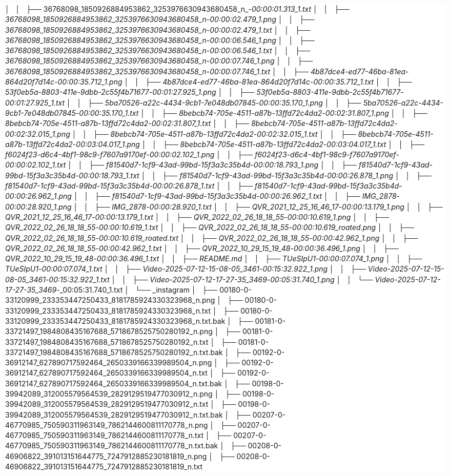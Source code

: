 │       │   ├── 36768098_1850926884953862_3253976630943680458_n_-_00:00:01.313_1.txt
│       │   ├── 36768098_1850926884953862_3253976630943680458_n_-_00:00:02.479_1.png
│       │   ├── 36768098_1850926884953862_3253976630943680458_n_-_00:00:02.479_1.txt
│       │   ├── 36768098_1850926884953862_3253976630943680458_n_-_00:00:06.546_1.png
│       │   ├── 36768098_1850926884953862_3253976630943680458_n_-_00:00:06.546_1.txt
│       │   ├── 36768098_1850926884953862_3253976630943680458_n_-_00:00:07.746_1.png
│       │   ├── 36768098_1850926884953862_3253976630943680458_n_-_00:00:07.746_1.txt
│       │   ├── 4b87dce4-ed77-46ba-81ea-864d20f7d14c_-_00:00:35.712_1.png
│       │   ├── 4b87dce4-ed77-46ba-81ea-864d20f7d14c_-_00:00:35.712_1.txt
│       │   ├── 53f0eb5a-8803-411e-9dbb-2c55f4b71677_-_00:01:27.925_1.png
│       │   ├── 53f0eb5a-8803-411e-9dbb-2c55f4b71677_-_00:01:27.925_1.txt
│       │   ├── 5ba70526-a22c-4434-9cb1-7e048db07845_-_00:00:35.170_1.png
│       │   ├── 5ba70526-a22c-4434-9cb1-7e048db07845_-_00:00:35.170_1.txt
│       │   ├── 8bebcb74-705e-4511-a87b-13ffd72c4da2_-_00:02:31.807_1.png
│       │   ├── 8bebcb74-705e-4511-a87b-13ffd72c4da2_-_00:02:31.807_1.txt
│       │   ├── 8bebcb74-705e-4511-a87b-13ffd72c4da2_-_00:02:32.015_1.png
│       │   ├── 8bebcb74-705e-4511-a87b-13ffd72c4da2_-_00:02:32.015_1.txt
│       │   ├── 8bebcb74-705e-4511-a87b-13ffd72c4da2_-_00:03:04.017_1.png
│       │   ├── 8bebcb74-705e-4511-a87b-13ffd72c4da2_-_00:03:04.017_1.txt
│       │   ├── f6024f23-d6c4-4bf1-98c9-f7607a9170ef_-_00:00:02.102_1.png
│       │   ├── f6024f23-d6c4-4bf1-98c9-f7607a9170ef_-_00:00:02.102_1.txt
│       │   ├── f81540d7-1cf9-43ad-99bd-15f3a3c35b4d_-_00:00:18.793_1.png
│       │   ├── f81540d7-1cf9-43ad-99bd-15f3a3c35b4d_-_00:00:18.793_1.txt
│       │   ├── f81540d7-1cf9-43ad-99bd-15f3a3c35b4d_-_00:00:26.878_1.png
│       │   ├── f81540d7-1cf9-43ad-99bd-15f3a3c35b4d_-_00:00:26.878_1.txt
│       │   ├── f81540d7-1cf9-43ad-99bd-15f3a3c35b4d_-_00:00:26.962_1.png
│       │   ├── f81540d7-1cf9-43ad-99bd-15f3a3c35b4d_-_00:00:26.962_1.txt
│       │   ├── IMG_2878_-_00:00:28.920_1.png
│       │   ├── IMG_2878_-_00:00:28.920_1.txt
│       │   ├── QVR_2021_12_25_16_46_17_-_00:00:13.179_1.png
│       │   ├── QVR_2021_12_25_16_46_17_-_00:00:13.179_1.txt
│       │   ├── QVR_2022_02_26_18_18_55_-_00:00:10.619_1.png
│       │   ├── QVR_2022_02_26_18_18_55_-_00:00:10.619_1.txt
│       │   ├── QVR_2022_02_26_18_18_55_-_00:00:10.619_roated.png
│       │   ├── QVR_2022_02_26_18_18_55_-_00:00:10.619_roated.txt
│       │   ├── QVR_2022_02_26_18_18_55_-_00:00:42.962_1.png
│       │   ├── QVR_2022_02_26_18_18_55_-_00:00:42.962_1.txt
│       │   ├── QVR_2022_10_29_15_19_48_-_00:00:36.496_1.png
│       │   ├── QVR_2022_10_29_15_19_48_-_00:00:36.496_1.txt
│       │   ├── README.md
│       │   ├── TUeSIpU1_-_00:00:07.074_1.png
│       │   ├── TUeSIpU1_-_00:00:07.074_1.txt
│       │   ├── Video-2025-07-12-15-08-05_3461_-_00:15:32.922_1.png
│       │   ├── Video-2025-07-12-15-08-05_3461_-_00:15:32.922_1.txt
│       │   ├── Video-2025-07-12-17-27-35_3469_-_00:05:31.740_1.png
│       │   └── Video-2025-07-12-17-27-35_3469_-_00:05:31.740_1.txt
│       └── _instagram
│           ├── 00180-0-33120999_233353447250433_8181785924330323968_n.png
│           ├── 00180-0-33120999_233353447250433_8181785924330323968_n.txt
│           ├── 00180-0-33120999_233353447250433_8181785924330323968_n.txt.bak
│           ├── 00181-0-33721497_1984808435167688_5718678525750280192_n.png
│           ├── 00181-0-33721497_1984808435167688_5718678525750280192_n.txt
│           ├── 00181-0-33721497_1984808435167688_5718678525750280192_n.txt.bak
│           ├── 00192-0-36912147_627890717592464_2650339166339989504_n.png
│           ├── 00192-0-36912147_627890717592464_2650339166339989504_n.txt
│           ├── 00192-0-36912147_627890717592464_2650339166339989504_n.txt.bak
│           ├── 00198-0-39942089_312005579564539_2829129519477030912_n.png
│           ├── 00198-0-39942089_312005579564539_2829129519477030912_n.txt
│           ├── 00198-0-39942089_312005579564539_2829129519477030912_n.txt.bak
│           ├── 00207-0-46770985_750590311963149_7862144600811170778_n.png
│           ├── 00207-0-46770985_750590311963149_7862144600811170778_n.txt
│           ├── 00207-0-46770985_750590311963149_7862144600811170778_n.txt.bak
│           ├── 00208-0-46906822_391013151644775_7247912885230181819_n.png
│           ├── 00208-0-46906822_391013151644775_7247912885230181819_n.txt